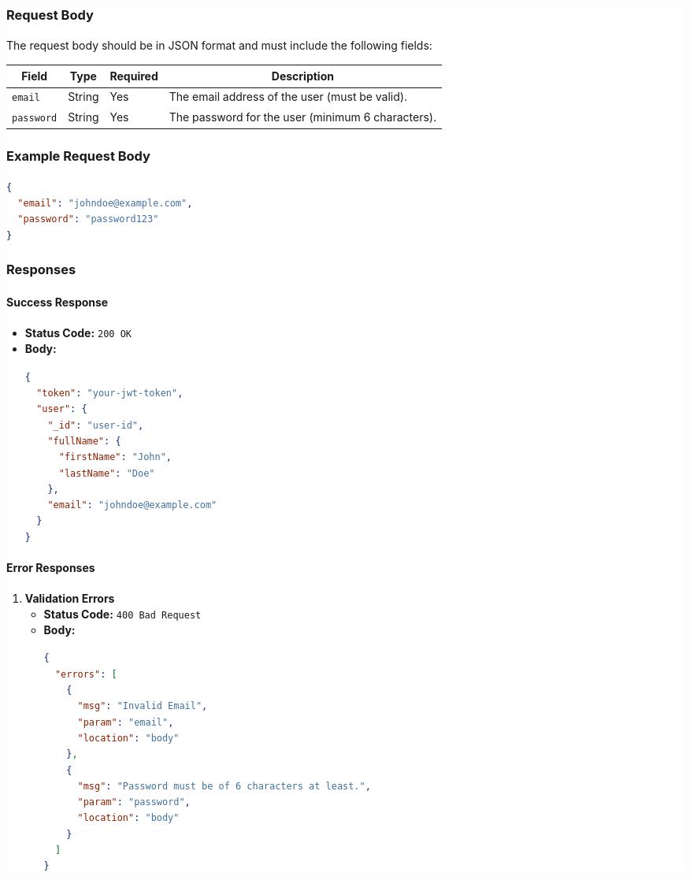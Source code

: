 ### Request Body
The request body should be in JSON format and must include the following fields:

| Field      | Type   | Required | Description                                       |
|------------|--------|----------|---------------------------------------------------|
| `email`    | String | Yes      | The email address of the user (must be valid).    |
| `password` | String | Yes      | The password for the user (minimum 6 characters). |

### Example Request Body
```json
{
  "email": "johndoe@example.com",
  "password": "password123"
}
```

### Responses

#### Success Response
- **Status Code:** `200 OK`
- **Body:**
  ```json
  {
    "token": "your-jwt-token",
    "user": {
      "_id": "user-id",
      "fullName": {
        "firstName": "John",
        "lastName": "Doe"
      },
      "email": "johndoe@example.com"
    }
  }
  ```

#### Error Responses
1. **Validation Errors**
   - **Status Code:** `400 Bad Request`
   - **Body:**
     ```json
     {
       "errors": [
         {
           "msg": "Invalid Email",
           "param": "email",
           "location": "body"
         },
         {
           "msg": "Password must be of 6 characters at least.",
           "param": "password",
           "location": "body"
         }
       ]
     }
     ```
